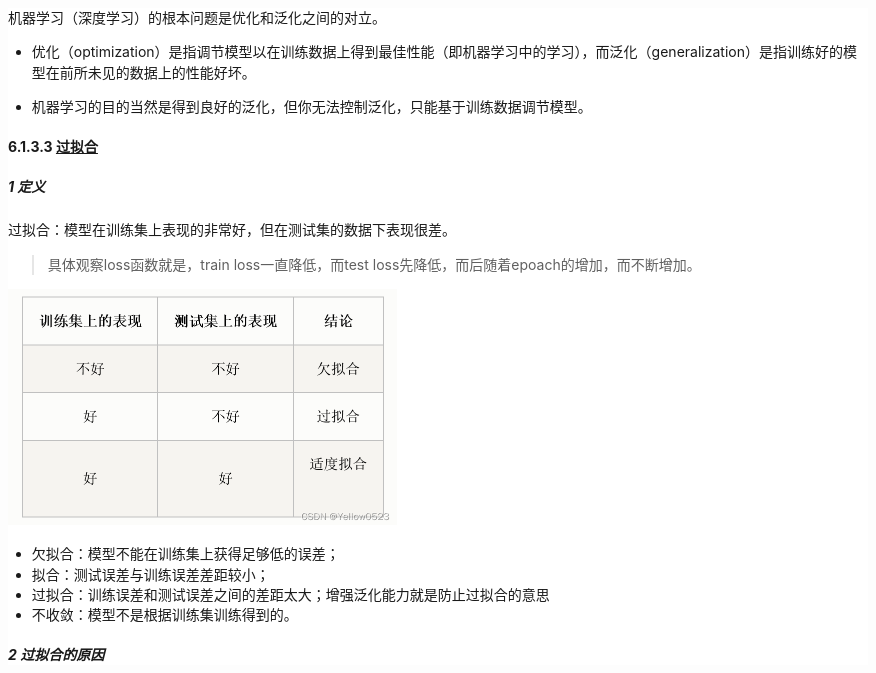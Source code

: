 机器学习（深度学习）的根本问题是优化和泛化之间的对立。

- 优化（optimization）是指调节模型以在训练数据上得到最佳性能（即机器学习中的学习），而泛化（generalization）是指训练好的模型在前所未见的数据上的性能好坏。

- 机器学习的目的当然是得到良好的泛化，但你无法控制泛化，只能基于训练数据调节模型。



#### 6.1.3.3 [过拟合](https://blog.csdn.net/sinat_38079265/article/details/121687241?ops_request_misc=%257B%2522request%255Fid%2522%253A%2522169579860516800180613574%2522%252C%2522scm%2522%253A%252220140713.130102334..%2522%257D&request_id=169579860516800180613574&biz_id=0&utm_medium=distribute.pc_search_result.none-task-blog-2~all~top_click~default-2-121687241-null-null.142^v94^insert_down28v1&utm_term=%E8%BF%87%E6%8B%9F%E5%90%88&spm=1018.2226.3001.4187)

##### 1 定义

过拟合：模型在训练集上表现的非常好，但在测试集的数据下表现很差。

> 具体观察loss函数就是，train loss一直降低，而test loss先降低，而后随着epoach的增加，而不断增加。

<img src="./深度学习笔记.assets/watermark,type_d3F5LXplbmhlaQ,shadow_50,text_Q1NETiBAWWVsbG93MDUyMw==,size_20,color_FFFFFF,t_70,g_se,x_16.png" alt="img" style="zoom: 50%;" />

- 欠拟合：模型不能在训练集上获得足够低的误差；
- 拟合：测试误差与训练误差差距较小；
- 过拟合：训练误差和测试误差之间的差距太大；增强泛化能力就是防止过拟合的意思
- 不收敛：模型不是根据训练集训练得到的。

##### 2 过拟合的原因
